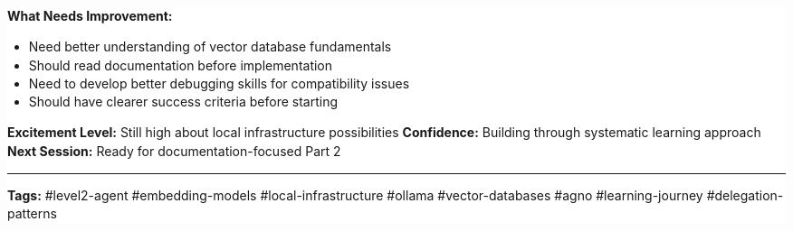 **What Needs Improvement:**
- Need better understanding of vector database fundamentals
- Should read documentation before implementation
- Need to develop better debugging skills for compatibility issues
- Should have clearer success criteria before starting

**Excitement Level:** Still high about local infrastructure possibilities
**Confidence:** Building through systematic learning approach
**Next Session:** Ready for documentation-focused Part 2

---

**Tags:** #level2-agent #embedding-models #local-infrastructure #ollama #vector-databases #agno #learning-journey #delegation-patterns
